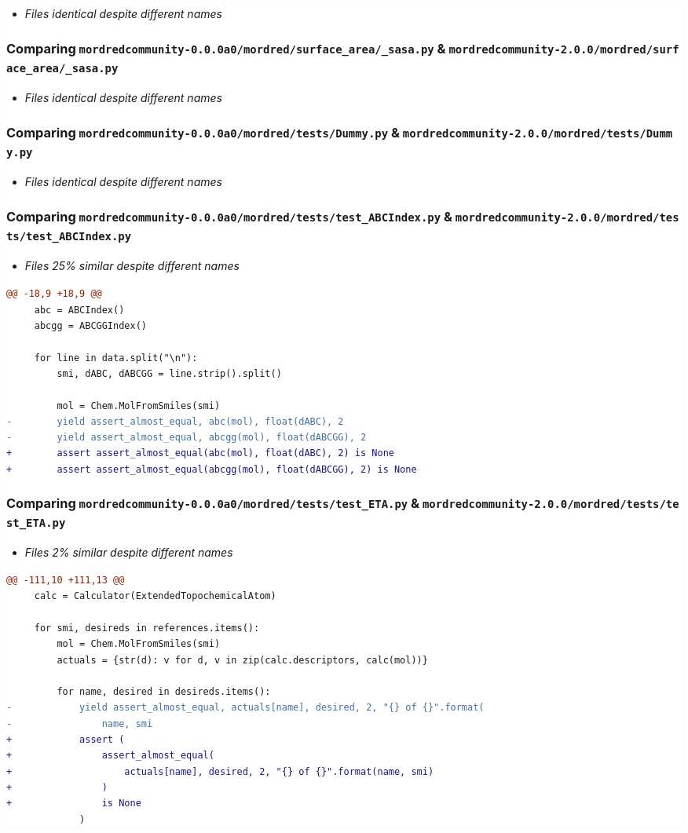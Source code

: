  * *Files identical despite different names*

### Comparing `mordredcommunity-0.0.0a0/mordred/surface_area/_sasa.py` & `mordredcommunity-2.0.0/mordred/surface_area/_sasa.py`

 * *Files identical despite different names*

### Comparing `mordredcommunity-0.0.0a0/mordred/tests/Dummy.py` & `mordredcommunity-2.0.0/mordred/tests/Dummy.py`

 * *Files identical despite different names*

### Comparing `mordredcommunity-0.0.0a0/mordred/tests/test_ABCIndex.py` & `mordredcommunity-2.0.0/mordred/tests/test_ABCIndex.py`

 * *Files 25% similar despite different names*

```diff
@@ -18,9 +18,9 @@
     abc = ABCIndex()
     abcgg = ABCGGIndex()
 
     for line in data.split("\n"):
         smi, dABC, dABCGG = line.strip().split()
 
         mol = Chem.MolFromSmiles(smi)
-        yield assert_almost_equal, abc(mol), float(dABC), 2
-        yield assert_almost_equal, abcgg(mol), float(dABCGG), 2
+        assert assert_almost_equal(abc(mol), float(dABC), 2) is None
+        assert assert_almost_equal(abcgg(mol), float(dABCGG), 2) is None
```

### Comparing `mordredcommunity-0.0.0a0/mordred/tests/test_ETA.py` & `mordredcommunity-2.0.0/mordred/tests/test_ETA.py`

 * *Files 2% similar despite different names*

```diff
@@ -111,10 +111,13 @@
     calc = Calculator(ExtendedTopochemicalAtom)
 
     for smi, desireds in references.items():
         mol = Chem.MolFromSmiles(smi)
         actuals = {str(d): v for d, v in zip(calc.descriptors, calc(mol))}
 
         for name, desired in desireds.items():
-            yield assert_almost_equal, actuals[name], desired, 2, "{} of {}".format(
-                name, smi
+            assert (
+                assert_almost_equal(
+                    actuals[name], desired, 2, "{} of {}".format(name, smi)
+                )
+                is None
             )
```
